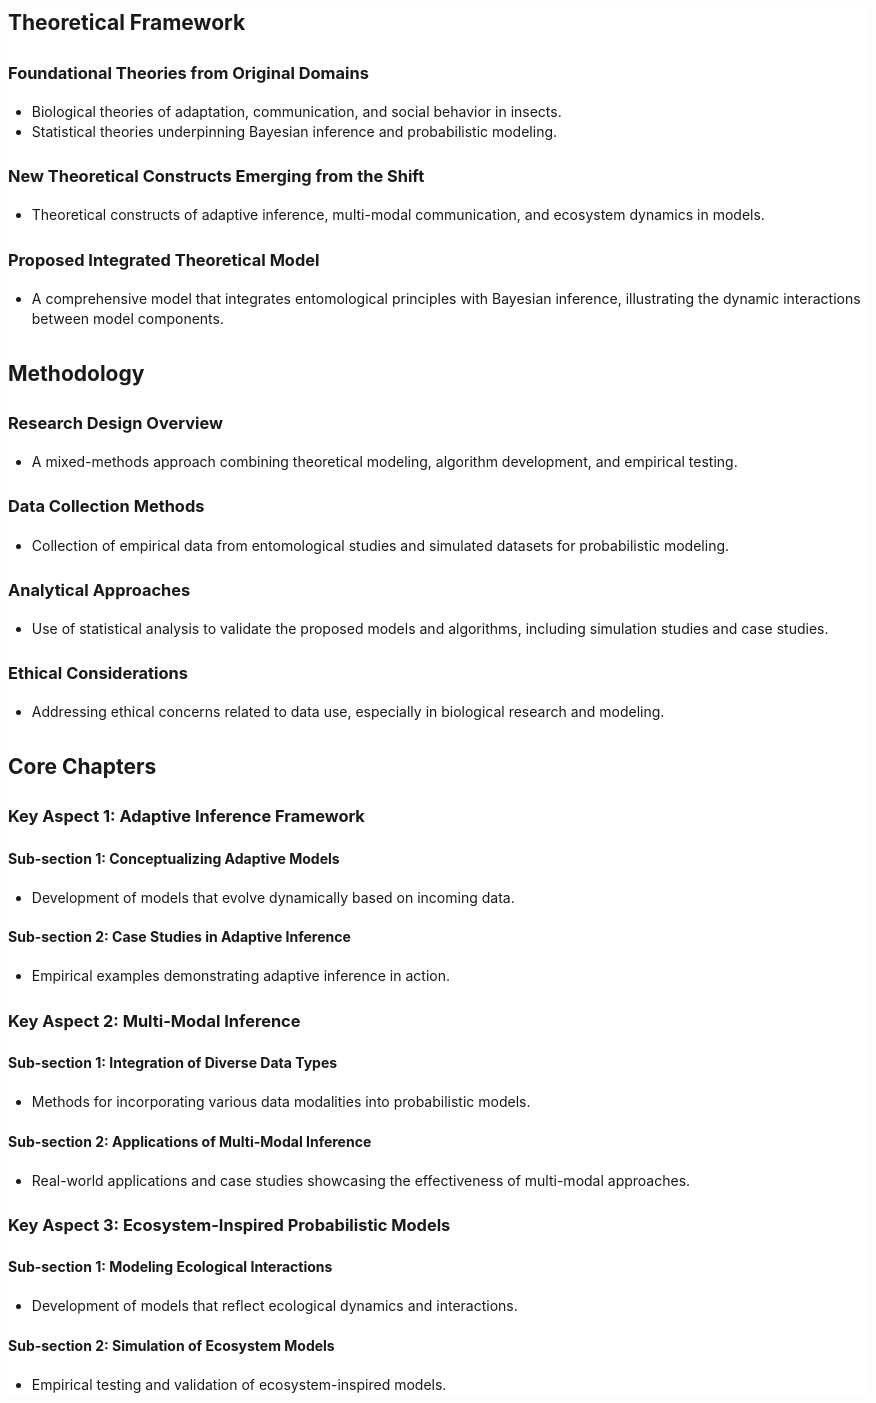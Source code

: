 ## Theoretical Framework
### Foundational Theories from Original Domains
- Biological theories of adaptation, communication, and social behavior in insects.
- Statistical theories underpinning Bayesian inference and probabilistic modeling.

### New Theoretical Constructs Emerging from the Shift
- Theoretical constructs of adaptive inference, multi-modal communication, and ecosystem dynamics in models.

### Proposed Integrated Theoretical Model
- A comprehensive model that integrates entomological principles with Bayesian inference, illustrating the dynamic interactions between model components.

## Methodology
### Research Design Overview
- A mixed-methods approach combining theoretical modeling, algorithm development, and empirical testing.

### Data Collection Methods
- Collection of empirical data from entomological studies and simulated datasets for probabilistic modeling.

### Analytical Approaches
- Use of statistical analysis to validate the proposed models and algorithms, including simulation studies and case studies.

### Ethical Considerations
- Addressing ethical concerns related to data use, especially in biological research and modeling.

## Core Chapters
### Key Aspect 1: Adaptive Inference Framework
#### Sub-section 1: Conceptualizing Adaptive Models
- Development of models that evolve dynamically based on incoming data.
#### Sub-section 2: Case Studies in Adaptive Inference
- Empirical examples demonstrating adaptive inference in action.

### Key Aspect 2: Multi-Modal Inference
#### Sub-section 1: Integration of Diverse Data Types
- Methods for incorporating various data modalities into probabilistic models.
#### Sub-section 2: Applications of Multi-Modal Inference
- Real-world applications and case studies showcasing the effectiveness of multi-modal approaches.

### Key Aspect 3: Ecosystem-Inspired Probabilistic Models
#### Sub-section 1: Modeling Ecological Interactions
- Development of models that reflect ecological dynamics and interactions.
#### Sub-section 2: Simulation of Ecosystem Models
- Empirical testing and validation of ecosystem-inspired models.
